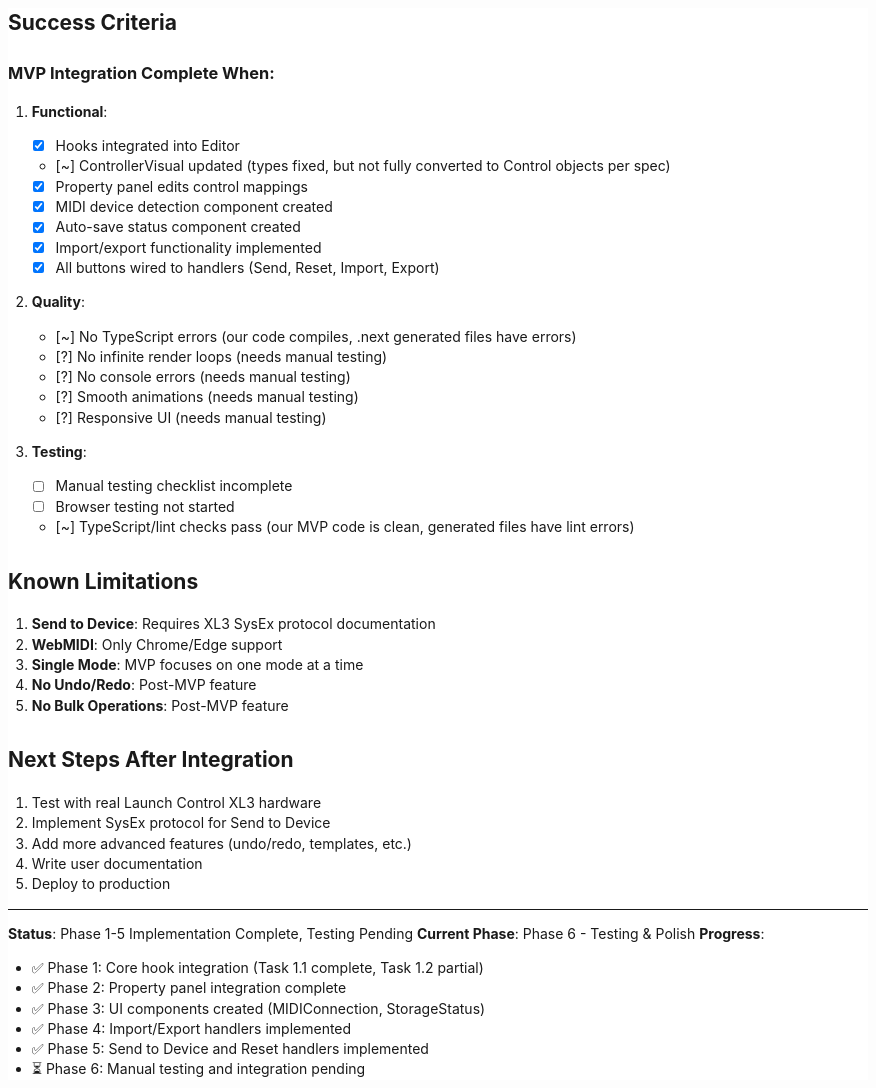 ## Success Criteria

### MVP Integration Complete When:
1. **Functional**:
   - [x] Hooks integrated into Editor
   - [~] ControllerVisual updated (types fixed, but not fully converted to Control objects per spec)
   - [x] Property panel edits control mappings
   - [x] MIDI device detection component created
   - [x] Auto-save status component created
   - [x] Import/export functionality implemented
   - [x] All buttons wired to handlers (Send, Reset, Import, Export)

2. **Quality**:
   - [~] No TypeScript errors (our code compiles, .next generated files have errors)
   - [?] No infinite render loops (needs manual testing)
   - [?] No console errors (needs manual testing)
   - [?] Smooth animations (needs manual testing)
   - [?] Responsive UI (needs manual testing)

3. **Testing**:
   - [ ] Manual testing checklist incomplete
   - [ ] Browser testing not started
   - [~] TypeScript/lint checks pass (our MVP code is clean, generated files have lint errors)

## Known Limitations

1. **Send to Device**: Requires XL3 SysEx protocol documentation
2. **WebMIDI**: Only Chrome/Edge support
3. **Single Mode**: MVP focuses on one mode at a time
4. **No Undo/Redo**: Post-MVP feature
5. **No Bulk Operations**: Post-MVP feature

## Next Steps After Integration

1. Test with real Launch Control XL3 hardware
2. Implement SysEx protocol for Send to Device
3. Add more advanced features (undo/redo, templates, etc.)
4. Write user documentation
5. Deploy to production

---

**Status**: Phase 1-5 Implementation Complete, Testing Pending
**Current Phase**: Phase 6 - Testing & Polish
**Progress**:
- ✅ Phase 1: Core hook integration (Task 1.1 complete, Task 1.2 partial)
- ✅ Phase 2: Property panel integration complete
- ✅ Phase 3: UI components created (MIDIConnection, StorageStatus)
- ✅ Phase 4: Import/Export handlers implemented
- ✅ Phase 5: Send to Device and Reset handlers implemented
- ⏳ Phase 6: Manual testing and integration pending
